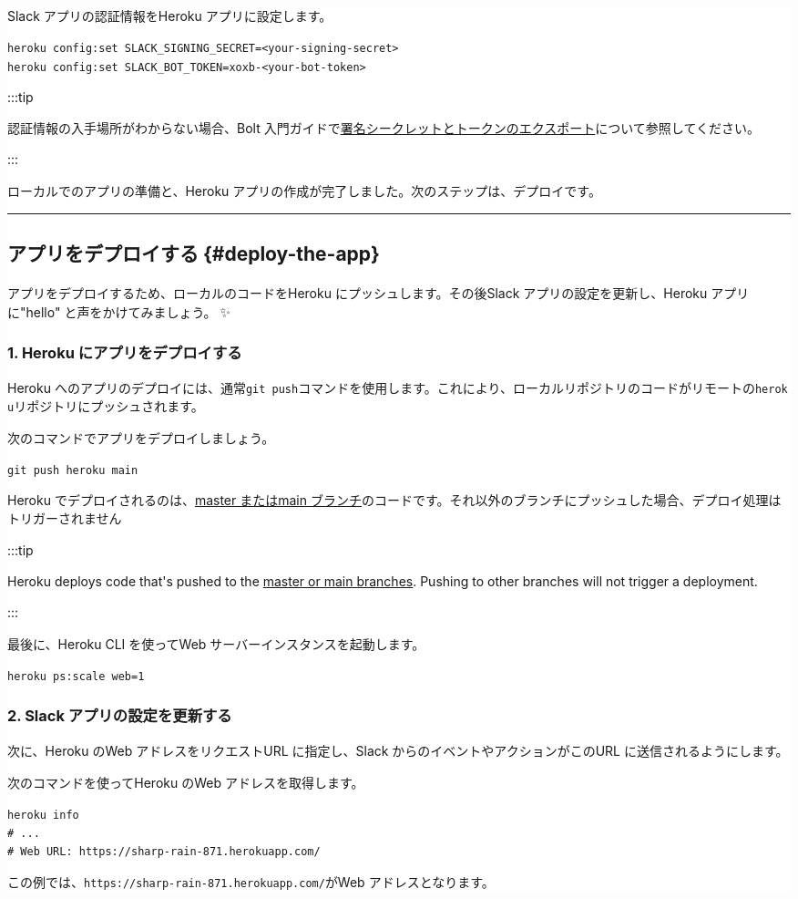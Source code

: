 Slack アプリの認証情報をHeroku アプリに設定します。

```shell
heroku config:set SLACK_SIGNING_SECRET=<your-signing-secret>
heroku config:set SLACK_BOT_TOKEN=xoxb-<your-bot-token>
```

:::tip 

認証情報の入手場所がわからない場合、Bolt 入門ガイドで[署名シークレットとトークンのエクスポート](/bolt-js/getting-started)について参照してください。

:::

ローカルでのアプリの準備と、Heroku アプリの作成が完了しました。次のステップは、デプロイです。

---

## アプリをデプロイする {#deploy-the-app}

アプリをデプロイするため、ローカルのコードをHeroku にプッシュします。その後Slack アプリの設定を更新し、Heroku アプリに"hello" と声をかけてみましょう。 ✨

### 1. Heroku にアプリをデプロイする

Heroku へのアプリのデプロイには、通常`git push`コマンドを使用します。これにより、ローカルリポジトリのコードがリモートの`heroku`リポジトリにプッシュされます。

次のコマンドでアプリをデプロイしましょう。

```shell
git push heroku main
```
Heroku でデプロイされるのは、[master またはmain ブランチ](https://devcenter.heroku.com/articles/git-branches)のコードです。それ以外のブランチにプッシュした場合、デプロイ処理はトリガーされません

:::tip 

Heroku deploys code that's pushed to the [master or main branches](https://devcenter.heroku.com/articles/git-branches). Pushing to other branches will not trigger a deployment.

:::

最後に、Heroku CLI を使ってWeb サーバーインスタンスを起動します。

```shell
heroku ps:scale web=1
```

### 2. Slack アプリの設定を更新する

次に、Heroku のWeb アドレスをリクエストURL に指定し、Slack からのイベントやアクションがこのURL に送信されるようにします。

次のコマンドを使ってHeroku のWeb アドレスを取得します。

```shell
heroku info
# ...
# Web URL: https://sharp-rain-871.herokuapp.com/
```

この例では、`https://sharp-rain-871.herokuapp.com/`がWeb アドレスとなります。
